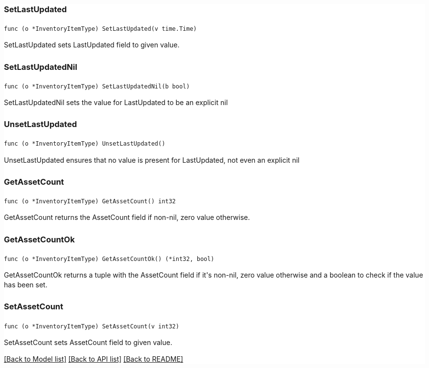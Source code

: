### SetLastUpdated

`func (o *InventoryItemType) SetLastUpdated(v time.Time)`

SetLastUpdated sets LastUpdated field to given value.


### SetLastUpdatedNil

`func (o *InventoryItemType) SetLastUpdatedNil(b bool)`

 SetLastUpdatedNil sets the value for LastUpdated to be an explicit nil

### UnsetLastUpdated
`func (o *InventoryItemType) UnsetLastUpdated()`

UnsetLastUpdated ensures that no value is present for LastUpdated, not even an explicit nil
### GetAssetCount

`func (o *InventoryItemType) GetAssetCount() int32`

GetAssetCount returns the AssetCount field if non-nil, zero value otherwise.

### GetAssetCountOk

`func (o *InventoryItemType) GetAssetCountOk() (*int32, bool)`

GetAssetCountOk returns a tuple with the AssetCount field if it's non-nil, zero value otherwise
and a boolean to check if the value has been set.

### SetAssetCount

`func (o *InventoryItemType) SetAssetCount(v int32)`

SetAssetCount sets AssetCount field to given value.



[[Back to Model list]](../README.md#documentation-for-models) [[Back to API list]](../README.md#documentation-for-api-endpoints) [[Back to README]](../README.md)


